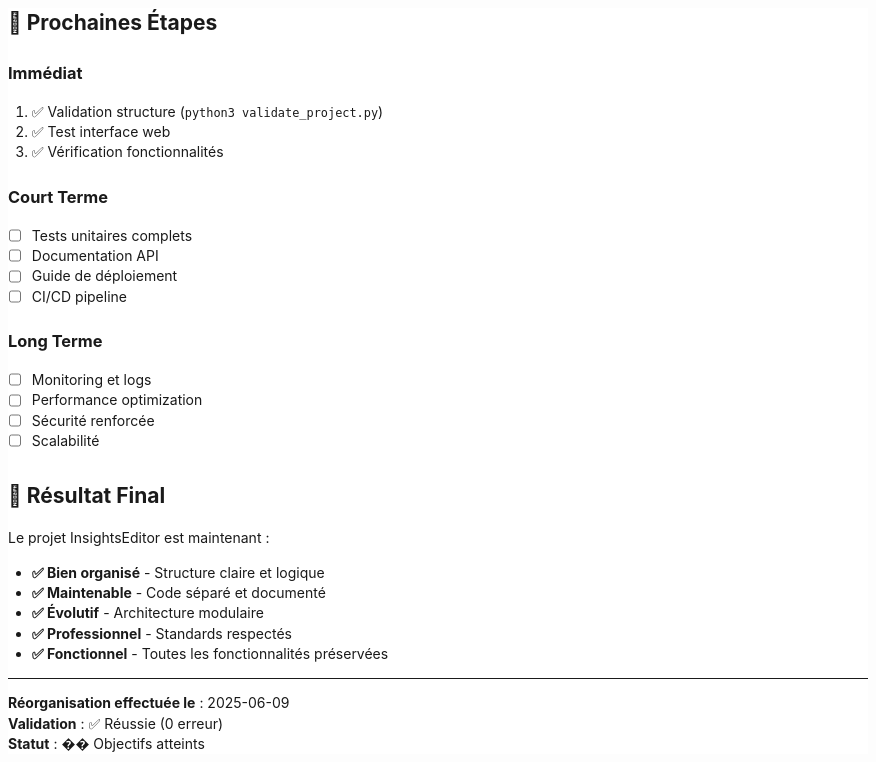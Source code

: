 ## 🚀 Prochaines Étapes

### Immédiat
1. ✅ Validation structure (`python3 validate_project.py`)
2. ✅ Test interface web
3. ✅ Vérification fonctionnalités

### Court Terme
- [ ] Tests unitaires complets
- [ ] Documentation API
- [ ] Guide de déploiement
- [ ] CI/CD pipeline

### Long Terme
- [ ] Monitoring et logs
- [ ] Performance optimization
- [ ] Sécurité renforcée
- [ ] Scalabilité

## 🎉 Résultat Final

Le projet InsightsEditor est maintenant :
- **✅ Bien organisé** - Structure claire et logique
- **✅ Maintenable** - Code séparé et documenté
- **✅ Évolutif** - Architecture modulaire
- **✅ Professionnel** - Standards respectés
- **✅ Fonctionnel** - Toutes les fonctionnalités préservées

---

**Réorganisation effectuée le** : 2025-06-09  
**Validation** : ✅ Réussie (0 erreur)  
**Statut** : �� Objectifs atteints 